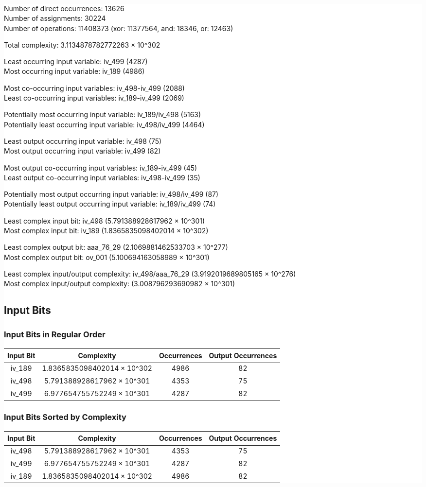 Number of direct occurrences: 13626  
Number of assignments: 30224  
Number of operations: 11408373
(xor: 11377564,
and: 18346,
or: 12463)

Total complexity: 3.1134878782772263 × 10^302

Least occurring input variable: iv_499 (4287)  
Most occurring input variable: iv_189 (4986)

Most co-occurring input variables: iv_498-iv_499 (2088)  
Least co-occurring input variables: iv_189-iv_499 (2069)

Potentially most occurring input variable: iv_189/iv_498 (5163)  
Potentially least occurring input variable: iv_498/iv_499 (4464)

Least output occurring input variable: iv_498 (75)  
Most output occurring input variable: iv_499 (82)

Most output co-occurring input variables: iv_189-iv_499 (45)  
Least output co-occurring input variables: iv_498-iv_499 (35)

Potentially most output occurring input variable: iv_498/iv_499 (87)  
Potentially least output occurring input variable: iv_189/iv_499 (74)

Least complex input bit: iv_498 (5.791388928617962 × 10^301)  
Most complex input bit: iv_189 (1.8365835098402014 × 10^302)

Least complex output bit: aaa_76_29 (2.1069881462533703 × 10^277)  
Most complex output bit: ov_001 (5.100694163058989 × 10^301)

Least complex input/output complexity: iv_498/aaa_76_29 (3.9192019689805165 × 10^276)  
Most complex input/output complexity:  (3.008796293690982 × 10^301)

## Input Bits

### Input Bits in Regular Order

| Input Bit | Complexity | Occurrences | Output Occurrences |
|:---------:|:----------:|:-----------:|:------------------:|
| iv_189 | 1.8365835098402014 × 10^302 | 4986 | 82 |
| iv_498 | 5.791388928617962 × 10^301 | 4353 | 75 |
| iv_499 | 6.977654755752249 × 10^301 | 4287 | 82 |

### Input Bits Sorted by Complexity

| Input Bit | Complexity | Occurrences | Output Occurrences |
|:---------:|:----------:|:-----------:|:------------------:|
| iv_498 | 5.791388928617962 × 10^301 | 4353 | 75 |
| iv_499 | 6.977654755752249 × 10^301 | 4287 | 82 |
| iv_189 | 1.8365835098402014 × 10^302 | 4986 | 82 |
